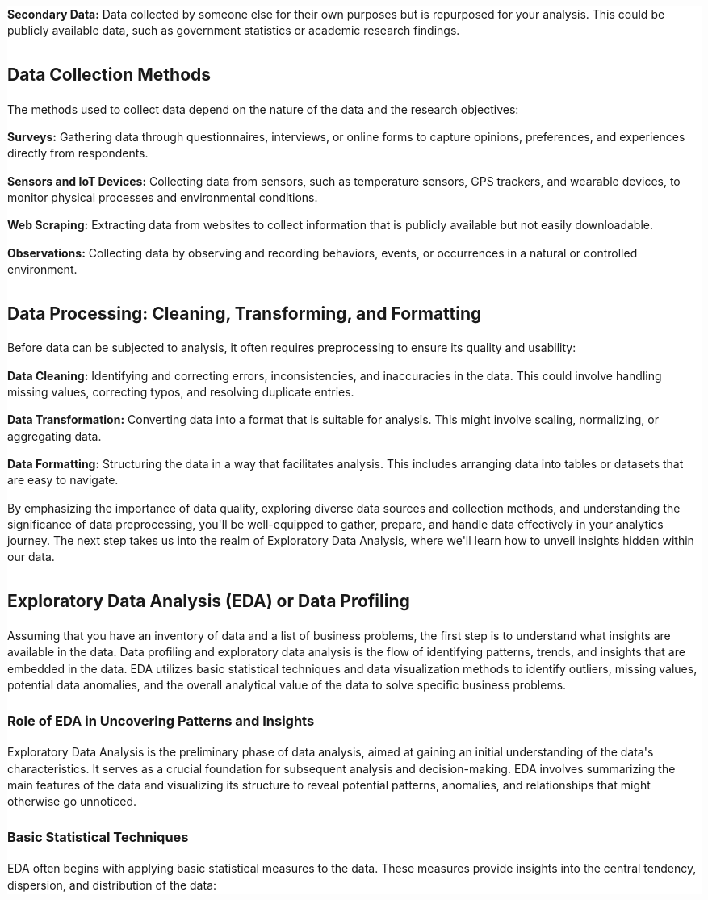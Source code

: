 **Secondary Data:** Data collected by someone else for their own purposes but is repurposed for your analysis. This could be publicly available data, such as government statistics or academic research findings.

## Data Collection Methods
The methods used to collect data depend on the nature of the data and the research objectives:

**Surveys:** Gathering data through questionnaires, interviews, or online forms to capture opinions, preferences, and experiences directly from respondents.

**Sensors and IoT Devices:** Collecting data from sensors, such as temperature sensors, GPS trackers, and wearable devices, to monitor physical processes and environmental conditions.

**Web Scraping:** Extracting data from websites to collect information that is publicly available but not easily downloadable.

**Observations:** Collecting data by observing and recording behaviors, events, or occurrences in a natural or controlled environment.

## Data Processing: Cleaning, Transforming, and Formatting
Before data can be subjected to analysis, it often requires preprocessing to ensure its quality and usability:

**Data Cleaning:** Identifying and correcting errors, inconsistencies, and inaccuracies in the data. This could involve handling missing values, correcting typos, and resolving duplicate entries.

**Data Transformation:** Converting data into a format that is suitable for analysis. This might involve scaling, normalizing, or aggregating data.

**Data Formatting:** Structuring the data in a way that facilitates analysis. This includes arranging data into tables or datasets that are easy to navigate.

By emphasizing the importance of data quality, exploring diverse data sources and collection methods, and understanding the significance of data preprocessing, you'll be well-equipped to gather, prepare, and handle data effectively in your analytics journey. The next step takes us into the realm of Exploratory Data Analysis, where we'll learn how to unveil insights hidden within our data.

## Exploratory Data Analysis (EDA) or Data Profiling
Assuming that you have an inventory of data and a list of business problems, the first step is to understand what insights are available in the data. Data profiling and exploratory data analysis is the flow of identifying patterns, trends, and insights that are embedded in the data. EDA utilizes basic statistical techniques and data visualization methods to identify outliers, missing values, potential data anomalies, and the overall analytical value of the data to solve specific business problems.

### Role of EDA in Uncovering Patterns and Insights
Exploratory Data Analysis is the preliminary phase of data analysis, aimed at gaining an initial understanding of the data's characteristics. It serves as a crucial foundation for subsequent analysis and decision-making. EDA involves summarizing the main features of the data and visualizing its structure to reveal potential patterns, anomalies, and relationships that might otherwise go unnoticed.

### Basic Statistical Techniques
EDA often begins with applying basic statistical measures to the data. These measures provide insights into the central tendency, dispersion, and distribution of the data:
